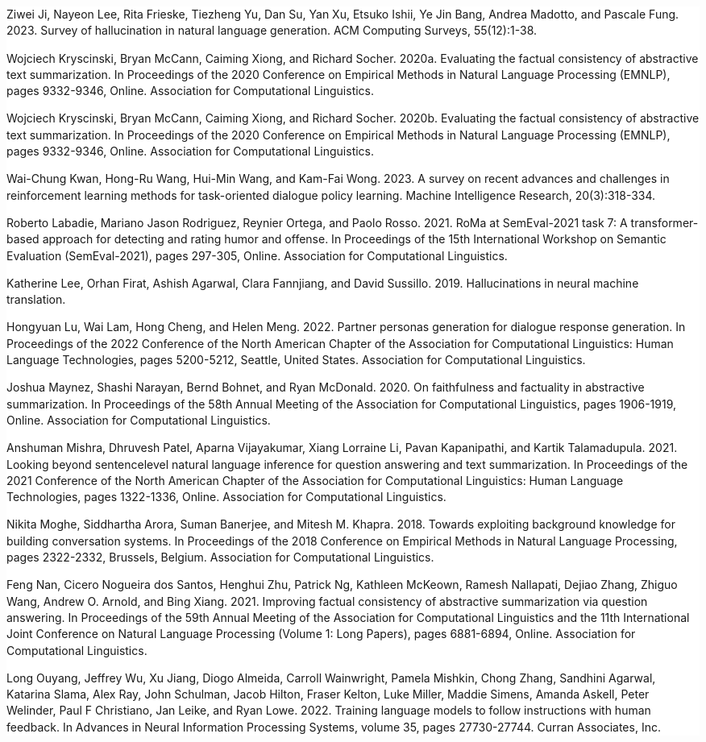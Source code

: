 Ziwei Ji, Nayeon Lee, Rita Frieske, Tiezheng Yu, Dan $\mathrm{Su}$, Yan Xu, Etsuko Ishii, Ye Jin Bang, Andrea Madotto, and Pascale Fung. 2023. Survey of hallucination in natural language generation. ACM Computing Surveys, 55(12):1-38.

Wojciech Kryscinski, Bryan McCann, Caiming Xiong, and Richard Socher. 2020a. Evaluating the factual consistency of abstractive text summarization. In Proceedings of the 2020 Conference on Empirical Methods in Natural Language Processing (EMNLP), pages 9332-9346, Online. Association for Computational Linguistics.

Wojciech Kryscinski, Bryan McCann, Caiming Xiong, and Richard Socher. 2020b. Evaluating the factual consistency of abstractive text summarization. In Proceedings of the 2020 Conference on Empirical Methods in Natural Language Processing (EMNLP), pages 9332-9346, Online. Association for Computational Linguistics.

Wai-Chung Kwan, Hong-Ru Wang, Hui-Min Wang, and Kam-Fai Wong. 2023. A survey on recent advances and challenges in reinforcement learning methods for task-oriented dialogue policy learning. Machine Intelligence Research, 20(3):318-334.

Roberto Labadie, Mariano Jason Rodriguez, Reynier Ortega, and Paolo Rosso. 2021. RoMa at SemEval-2021 task 7: A transformer-based approach for detecting and rating humor and offense. In Proceedings of the 15th International Workshop on Semantic Evaluation (SemEval-2021), pages 297-305, Online. Association for Computational Linguistics.

Katherine Lee, Orhan Firat, Ashish Agarwal, Clara Fannjiang, and David Sussillo. 2019. Hallucinations in neural machine translation.

Hongyuan Lu, Wai Lam, Hong Cheng, and Helen Meng. 2022. Partner personas generation for dialogue response generation. In Proceedings of the 2022 Conference of the North American Chapter of the Association for Computational Linguistics: Human Language Technologies, pages 5200-5212, Seattle, United States. Association for Computational Linguistics.

Joshua Maynez, Shashi Narayan, Bernd Bohnet, and Ryan McDonald. 2020. On faithfulness and factuality in abstractive summarization. In Proceedings of the 58th Annual Meeting of the Association for Computational Linguistics, pages 1906-1919, Online. Association for Computational Linguistics.

Anshuman Mishra, Dhruvesh Patel, Aparna Vijayakumar, Xiang Lorraine Li, Pavan Kapanipathi, and Kartik Talamadupula. 2021. Looking beyond sentencelevel natural language inference for question answering and text summarization. In Proceedings of the 2021 Conference of the North American Chapter of the Association for Computational Linguistics: Human Language Technologies, pages 1322-1336, Online. Association for Computational Linguistics.

Nikita Moghe, Siddhartha Arora, Suman Banerjee, and Mitesh M. Khapra. 2018. Towards exploiting background knowledge for building conversation systems. In Proceedings of the 2018 Conference on Empirical Methods in Natural Language Processing, pages 2322-2332, Brussels, Belgium. Association for Computational Linguistics.

Feng Nan, Cicero Nogueira dos Santos, Henghui Zhu, Patrick Ng, Kathleen McKeown, Ramesh Nallapati, Dejiao Zhang, Zhiguo Wang, Andrew O. Arnold, and Bing Xiang. 2021. Improving factual consistency of abstractive summarization via question answering. In Proceedings of the 59th Annual Meeting of the Association for Computational Linguistics and the 11th International Joint Conference on Natural Language Processing (Volume 1: Long Papers), pages 6881-6894, Online. Association for Computational Linguistics.

Long Ouyang, Jeffrey Wu, Xu Jiang, Diogo Almeida, Carroll Wainwright, Pamela Mishkin, Chong Zhang, Sandhini Agarwal, Katarina Slama, Alex Ray, John Schulman, Jacob Hilton, Fraser Kelton, Luke Miller, Maddie Simens, Amanda Askell, Peter Welinder, Paul F Christiano, Jan Leike, and Ryan Lowe. 2022. Training language models to follow instructions with human feedback. In Advances in Neural Information Processing Systems, volume 35, pages 27730-27744. Curran Associates, Inc.
